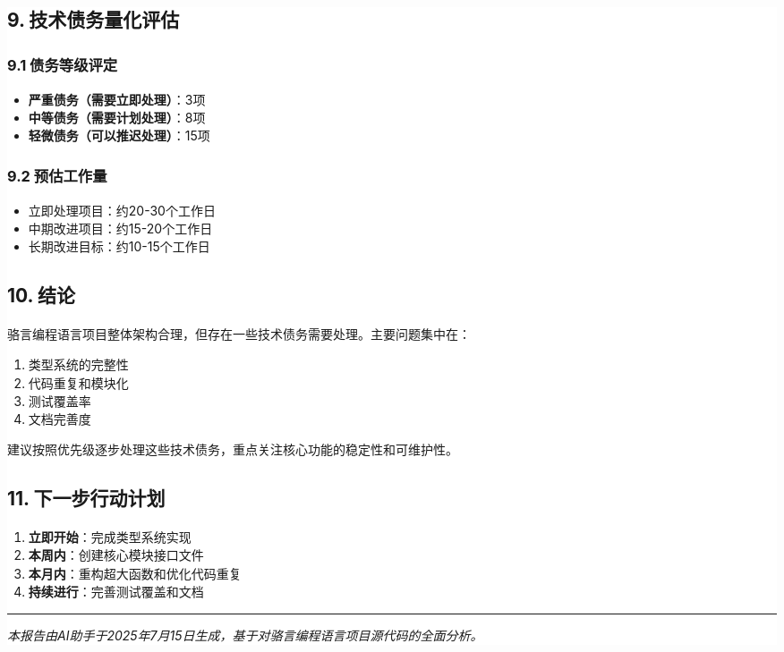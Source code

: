 ## 9. 技术债务量化评估

### 9.1 债务等级评定
- **严重债务（需要立即处理）**：3项
- **中等债务（需要计划处理）**：8项
- **轻微债务（可以推迟处理）**：15项

### 9.2 预估工作量
- 立即处理项目：约20-30个工作日
- 中期改进项目：约15-20个工作日
- 长期改进目标：约10-15个工作日

## 10. 结论

骆言编程语言项目整体架构合理，但存在一些技术债务需要处理。主要问题集中在：
1. 类型系统的完整性
2. 代码重复和模块化
3. 测试覆盖率
4. 文档完善度

建议按照优先级逐步处理这些技术债务，重点关注核心功能的稳定性和可维护性。

## 11. 下一步行动计划

1. **立即开始**：完成类型系统实现
2. **本周内**：创建核心模块接口文件
3. **本月内**：重构超大函数和优化代码重复
4. **持续进行**：完善测试覆盖和文档

---

*本报告由AI助手于2025年7月15日生成，基于对骆言编程语言项目源代码的全面分析。*